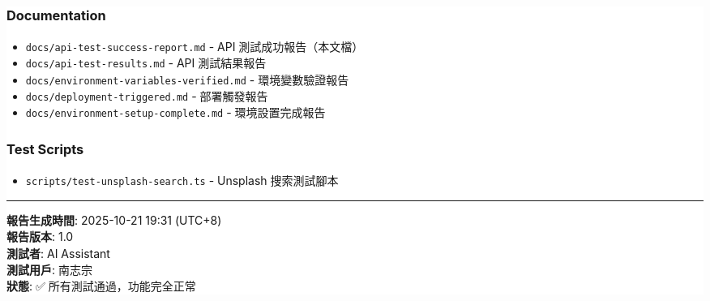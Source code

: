 ### Documentation
- `docs/api-test-success-report.md` - API 測試成功報告（本文檔）
- `docs/api-test-results.md` - API 測試結果報告
- `docs/environment-variables-verified.md` - 環境變數驗證報告
- `docs/deployment-triggered.md` - 部署觸發報告
- `docs/environment-setup-complete.md` - 環境設置完成報告

### Test Scripts
- `scripts/test-unsplash-search.ts` - Unsplash 搜索測試腳本

---

**報告生成時間**: 2025-10-21 19:31 (UTC+8)  
**報告版本**: 1.0  
**測試者**: AI Assistant  
**測試用戶**: 南志宗  
**狀態**: ✅ 所有測試通過，功能完全正常

